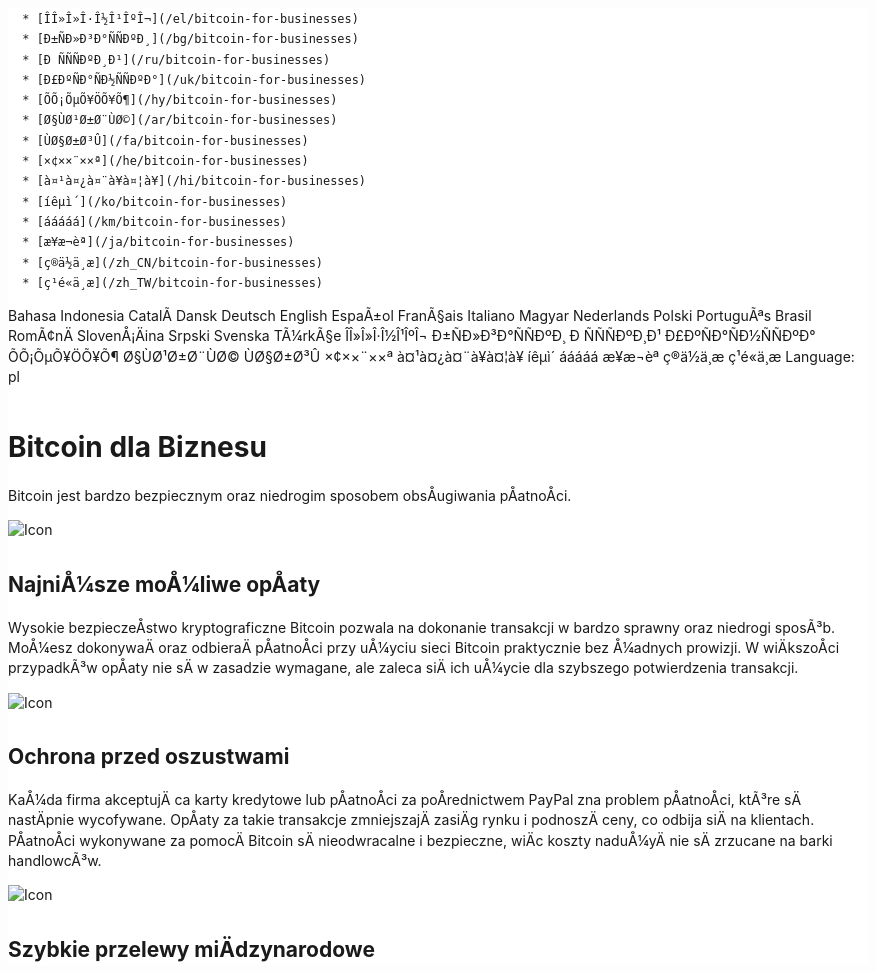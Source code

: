       * [ÎÎ»Î»Î·Î½Î¹ÎºÎ¬](/el/bitcoin-for-businesses)
      * [Ð±ÑÐ»Ð³Ð°ÑÑÐºÐ¸](/bg/bitcoin-for-businesses)
      * [Ð ÑÑÑÐºÐ¸Ð¹](/ru/bitcoin-for-businesses)
      * [Ð£ÐºÑÐ°ÑÐ½ÑÑÐºÐ°](/uk/bitcoin-for-businesses)
      * [ÕÕ¡ÕµÕ¥ÖÕ¥Õ¶](/hy/bitcoin-for-businesses)
      * [Ø§ÙØ¹Ø±Ø¨ÙØ©](/ar/bitcoin-for-businesses)
      * [ÙØ§Ø±Ø³Û](/fa/bitcoin-for-businesses)
      * [×¢××¨××ª](/he/bitcoin-for-businesses)
      * [à¤¹à¤¿à¤¨à¥à¤¦à¥](/hi/bitcoin-for-businesses)
      * [íêµ­ì´](/ko/bitcoin-for-businesses)
      * [ááááá](/km/bitcoin-for-businesses)
      * [æ¥æ¬èª](/ja/bitcoin-for-businesses)
      * [ç®ä½ä¸­æ](/zh_CN/bitcoin-for-businesses)
      * [ç¹é«ä¸­æ](/zh_TW/bitcoin-for-businesses)

Bahasa Indonesia CatalÃ  Dansk Deutsch English EspaÃ±ol FranÃ§ais Italiano
Magyar Nederlands Polski PortuguÃªs Brasil RomÃ¢nÄ SlovenÅ¡Äina Srpski
Svenska TÃ¼rkÃ§e ÎÎ»Î»Î·Î½Î¹ÎºÎ¬ Ð±ÑÐ»Ð³Ð°ÑÑÐºÐ¸ Ð ÑÑÑÐºÐ¸Ð¹
Ð£ÐºÑÐ°ÑÐ½ÑÑÐºÐ° ÕÕ¡ÕµÕ¥ÖÕ¥Õ¶ Ø§ÙØ¹Ø±Ø¨ÙØ© ÙØ§Ø±Ø³Û ×¢××¨××ª
à¤¹à¤¿à¤¨à¥à¤¦à¥ íêµ­ì´ ááááá æ¥æ¬èª ç®ä½ä¸­æ
ç¹é«ä¸­æ Language: pl

# Bitcoin dla Biznesu

Bitcoin jest bardzo bezpiecznym oraz niedrogim sposobem obsÅugiwania
pÅatnoÅci.

![Icon](/img/icons/ico_lowfee.svg?1716491272)

## NajniÅ¼sze moÅ¼liwe opÅaty

Wysokie bezpieczeÅstwo kryptograficzne Bitcoin pozwala na dokonanie
transakcji w bardzo sprawny oraz niedrogi sposÃ³b. MoÅ¼esz dokonywaÄ oraz
odbieraÄ pÅatnoÅci przy uÅ¼yciu sieci Bitcoin praktycznie bez Å¼adnych
prowizji. W wiÄkszoÅci przypadkÃ³w opÅaty nie sÄ w zasadzie wymagane, ale
zaleca siÄ ich uÅ¼ycie dla szybszego potwierdzenia transakcji.

![Icon](/img/icons/ico_control.svg?1716491272)

## Ochrona przed oszustwami

KaÅ¼da firma akceptujÄ ca karty kredytowe lub pÅatnoÅci za poÅrednictwem
PayPal zna problem pÅatnoÅci, ktÃ³re sÄ nastÄpnie wycofywane. OpÅaty za
takie transakcje zmniejszajÄ zasiÄg rynku i podnoszÄ ceny, co odbija siÄ na
klientach. PÅatnoÅci wykonywane za pomocÄ Bitcoin sÄ nieodwracalne i
bezpieczne, wiÄc koszty naduÅ¼yÄ nie sÄ zrzucane na barki handlowcÃ³w.

![Icon](/img/icons/ico_international.svg?1716491272)

## Szybkie przelewy miÄdzynarodowe
